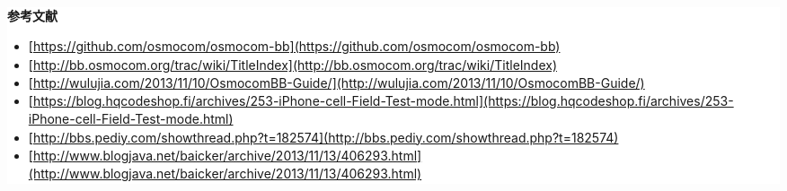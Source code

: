**参考文献**

*   [https://github.com/osmocom/osmocom-bb](https://github.com/osmocom/osmocom-bb)
*   [http://bb.osmocom.org/trac/wiki/TitleIndex](http://bb.osmocom.org/trac/wiki/TitleIndex)
*   [http://wulujia.com/2013/11/10/OsmocomBB-Guide/](http://wulujia.com/2013/11/10/OsmocomBB-Guide/)
*   [https://blog.hqcodeshop.fi/archives/253-iPhone-cell-Field-Test-mode.html](https://blog.hqcodeshop.fi/archives/253-iPhone-cell-Field-Test-mode.html)
*   [http://bbs.pediy.com/showthread.php?t=182574](http://bbs.pediy.com/showthread.php?t=182574)
*   [http://www.blogjava.net/baicker/archive/2013/11/13/406293.html](http://www.blogjava.net/baicker/archive/2013/11/13/406293.html)